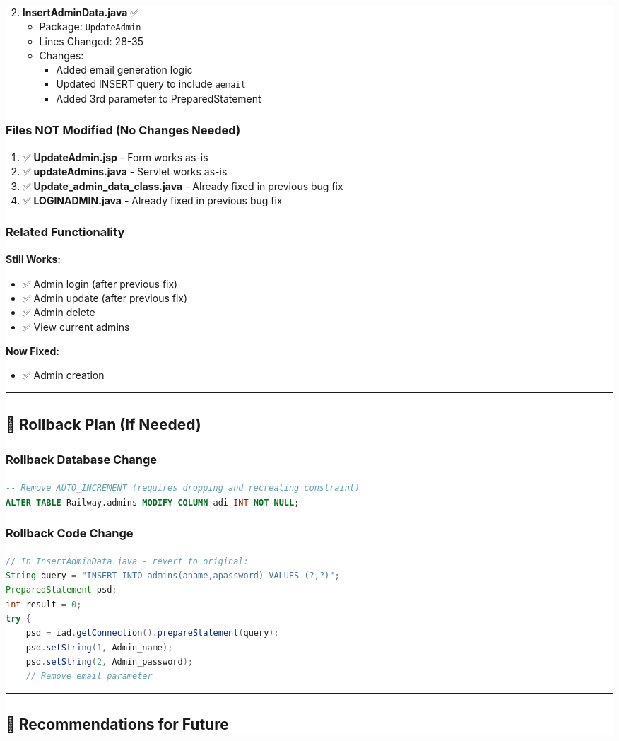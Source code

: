 2. **InsertAdminData.java** ✅
   - Package: `UpdateAdmin`
   - Lines Changed: 28-35
   - Changes:
     - Added email generation logic
     - Updated INSERT query to include `aemail`
     - Added 3rd parameter to PreparedStatement

### Files NOT Modified (No Changes Needed)

1. ✅ **UpdateAdmin.jsp** - Form works as-is
2. ✅ **updateAdmins.java** - Servlet works as-is
3. ✅ **Update_admin_data_class.java** - Already fixed in previous bug fix
4. ✅ **LOGINADMIN.java** - Already fixed in previous bug fix

### Related Functionality

**Still Works:**
- ✅ Admin login (after previous fix)
- ✅ Admin update (after previous fix)
- ✅ Admin delete
- ✅ View current admins

**Now Fixed:**
- ✅ Admin creation

---

## 🔄 Rollback Plan (If Needed)

### Rollback Database Change
```sql
-- Remove AUTO_INCREMENT (requires dropping and recreating constraint)
ALTER TABLE Railway.admins MODIFY COLUMN adi INT NOT NULL;
```

### Rollback Code Change
```java
// In InsertAdminData.java - revert to original:
String query = "INSERT INTO admins(aname,apassword) VALUES (?,?)";
PreparedStatement psd;
int result = 0;
try {
    psd = iad.getConnection().prepareStatement(query);
    psd.setString(1, Admin_name);
    psd.setString(2, Admin_password);
    // Remove email parameter
```

---

## 📝 Recommendations for Future

